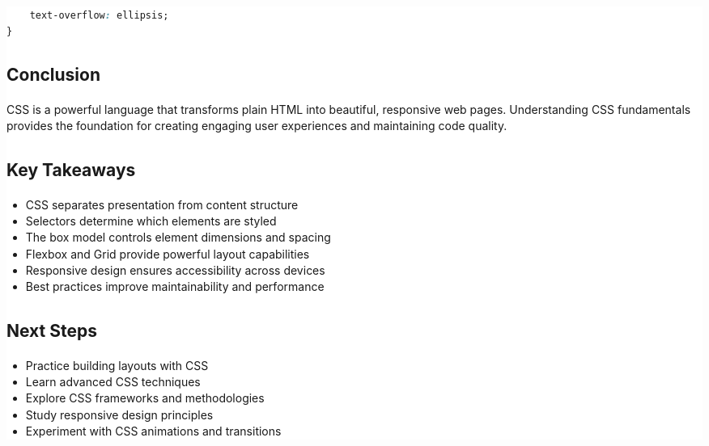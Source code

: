```css
    text-overflow: ellipsis;
}
```

## Conclusion

CSS is a powerful language that transforms plain HTML into beautiful, responsive web pages. Understanding CSS fundamentals provides the foundation for creating engaging user experiences and maintaining code quality.

## Key Takeaways

- CSS separates presentation from content structure
- Selectors determine which elements are styled
- The box model controls element dimensions and spacing
- Flexbox and Grid provide powerful layout capabilities
- Responsive design ensures accessibility across devices
- Best practices improve maintainability and performance

## Next Steps

- Practice building layouts with CSS
- Learn advanced CSS techniques
- Explore CSS frameworks and methodologies
- Study responsive design principles
- Experiment with CSS animations and transitions
